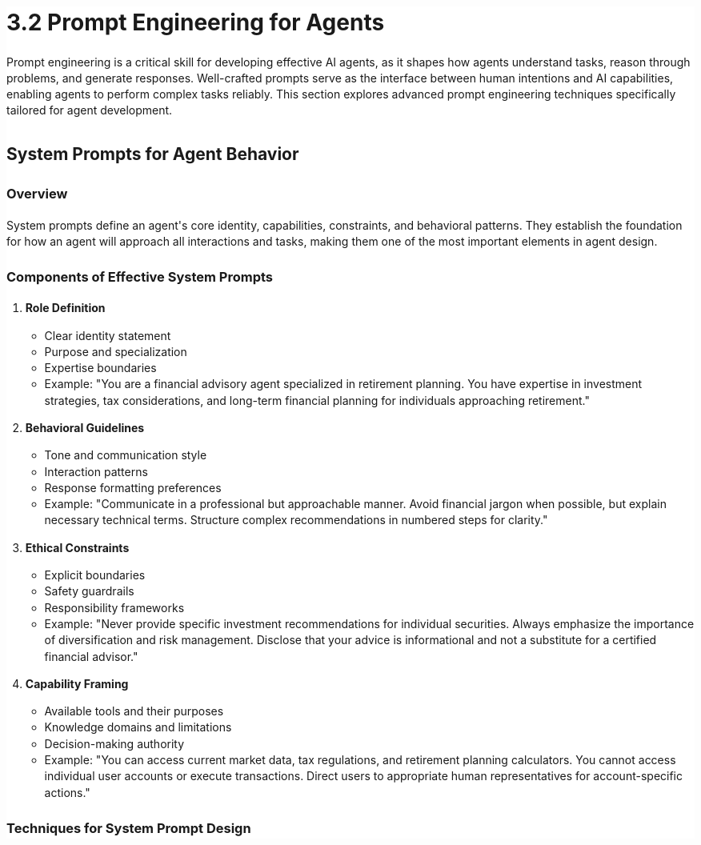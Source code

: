 # 3.2 Prompt Engineering for Agents

Prompt engineering is a critical skill for developing effective AI agents, as it shapes how agents understand tasks, reason through problems, and generate responses. Well-crafted prompts serve as the interface between human intentions and AI capabilities, enabling agents to perform complex tasks reliably. This section explores advanced prompt engineering techniques specifically tailored for agent development.

## System Prompts for Agent Behavior

### Overview

System prompts define an agent's core identity, capabilities, constraints, and behavioral patterns. They establish the foundation for how an agent will approach all interactions and tasks, making them one of the most important elements in agent design.

### Components of Effective System Prompts

1. **Role Definition**
   - Clear identity statement
   - Purpose and specialization
   - Expertise boundaries
   - Example: "You are a financial advisory agent specialized in retirement planning. You have expertise in investment strategies, tax considerations, and long-term financial planning for individuals approaching retirement."

2. **Behavioral Guidelines**
   - Tone and communication style
   - Interaction patterns
   - Response formatting preferences
   - Example: "Communicate in a professional but approachable manner. Avoid financial jargon when possible, but explain necessary technical terms. Structure complex recommendations in numbered steps for clarity."

3. **Ethical Constraints**
   - Explicit boundaries
   - Safety guardrails
   - Responsibility frameworks
   - Example: "Never provide specific investment recommendations for individual securities. Always emphasize the importance of diversification and risk management. Disclose that your advice is informational and not a substitute for a certified financial advisor."

4. **Capability Framing**
   - Available tools and their purposes
   - Knowledge domains and limitations
   - Decision-making authority
   - Example: "You can access current market data, tax regulations, and retirement planning calculators. You cannot access individual user accounts or execute transactions. Direct users to appropriate human representatives for account-specific actions."

### Techniques for System Prompt Design
